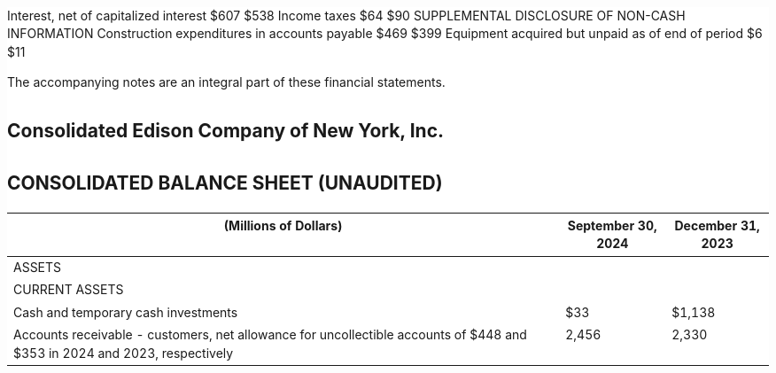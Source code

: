 <td></td>
</tr>
<tr>
<td>Interest, net of capitalized interest</td>
<td>$607</td>
<td>$538</td>
</tr>
<tr>
<td>Income taxes</td>
<td>$64</td>
<td>$90</td>
</tr>
<tr>
<td>SUPPLEMENTAL DISCLOSURE OF NON-CASH INFORMATION</td>
<td></td>
<td></td>
</tr>
<tr>
<td>Construction expenditures in accounts payable</td>
<td>$469</td>
<td>$399</td>
</tr>
<tr>
<td>Equipment acquired but unpaid as of end of period</td>
<td>$6</td>
<td>$11</td>
</tr>
</tbody>
</table>
<p>The accompanying notes are an integral part of these financial statements.</p>
<h2>Consolidated Edison Company of New York, Inc.</h2>
<h2>CONSOLIDATED BALANCE SHEET (UNAUDITED)</h2>
<table>
<thead>
<tr>
<th>(Millions of Dollars)</th>
<th>September 30, 2024</th>
<th>December 31, 2023</th>
</tr>
</thead>
<tbody>
<tr>
<td>ASSETS</td>
<td></td>
<td></td>
</tr>
<tr>
<td>CURRENT ASSETS</td>
<td></td>
<td></td>
</tr>
<tr>
<td>Cash and temporary cash investments</td>
<td>$33</td>
<td>$1,138</td>
</tr>
<tr>
<td>Accounts receivable - customers, net allowance for uncollectible accounts of $448 and $353 in 2024 and 2023, respectively</td>
<td>2,456</td>
<td>2,330</td>
</tr>
<tr>